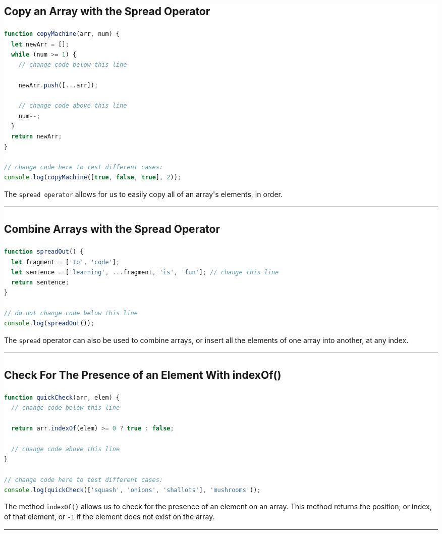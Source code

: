 
## Copy an Array with the Spread Operator

```JavaScript
function copyMachine(arr, num) {
  let newArr = [];
  while (num >= 1) {
    // change code below this line

    newArr.push([...arr]);

    // change code above this line
    num--;
  }
  return newArr;
}

// change code here to test different cases:
console.log(copyMachine([true, false, true], 2));
```
The `spread operator` allows for us to easily copy all of an array's elements, in order.

---

## Combine Arrays with the Spread Operator

```JavaScript
function spreadOut() {
  let fragment = ['to', 'code'];
  let sentence = ['learning', ...fragment, 'is', 'fun']; // change this line
  return sentence;
}

// do not change code below this line
console.log(spreadOut());
```
The `spread` operator can also be used to combine arrays, or insert all the elements of one array into another, at any index.

---

## Check For The Presence of an Element With indexOf()

```JavaScript
function quickCheck(arr, elem) {
  // change code below this line

  return arr.indexOf(elem) >= 0 ? true : false;

  // change code above this line
}

// change code here to test different cases:
console.log(quickCheck(['squash', 'onions', 'shallots'], 'mushrooms'));
```
The method `indexOf()` allows us to check for the presence of an element on an array. This method returns the position, or index, of that element, or `-1` if the element does not exist on the array.

---